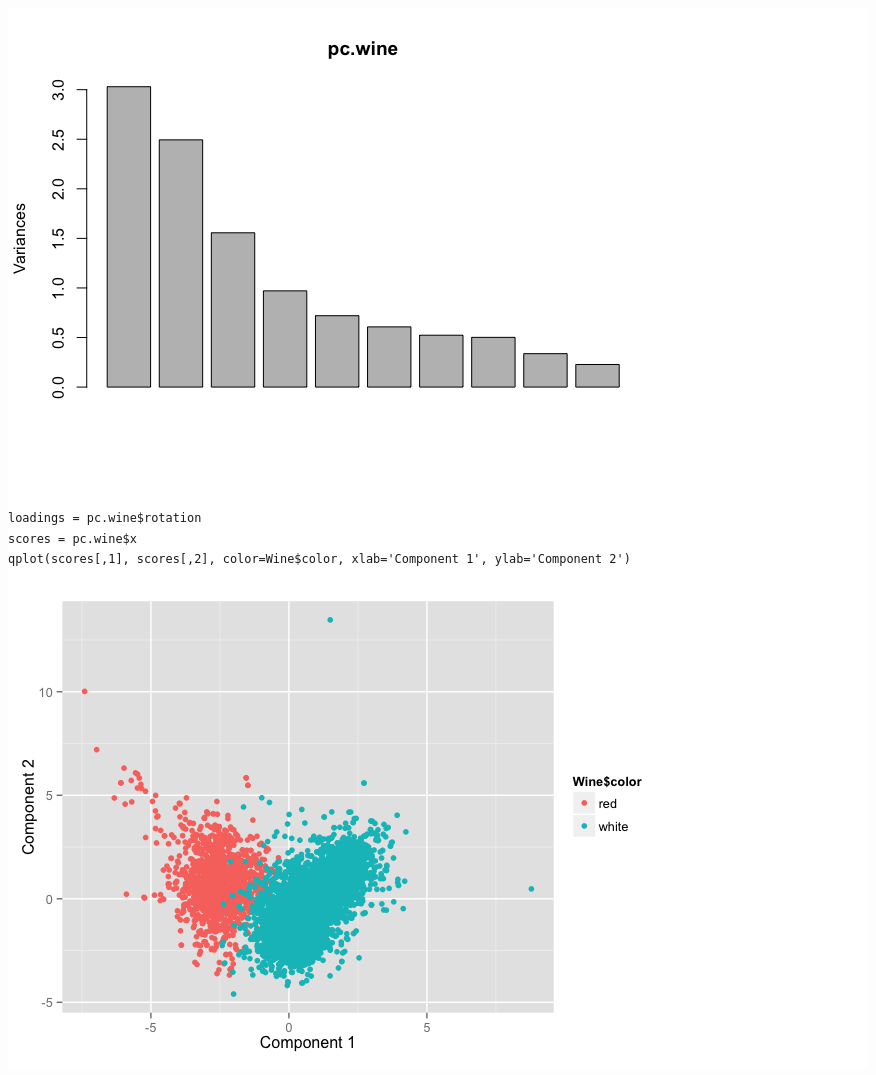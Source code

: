 ![](exercises01_files/figure-markdown_strict/unnamed-chunk-9-1.png)

    loadings = pc.wine$rotation
    scores = pc.wine$x
    qplot(scores[,1], scores[,2], color=Wine$color, xlab='Component 1', ylab='Component 2')

![](exercises01_files/figure-markdown_strict/unnamed-chunk-9-2.png)

